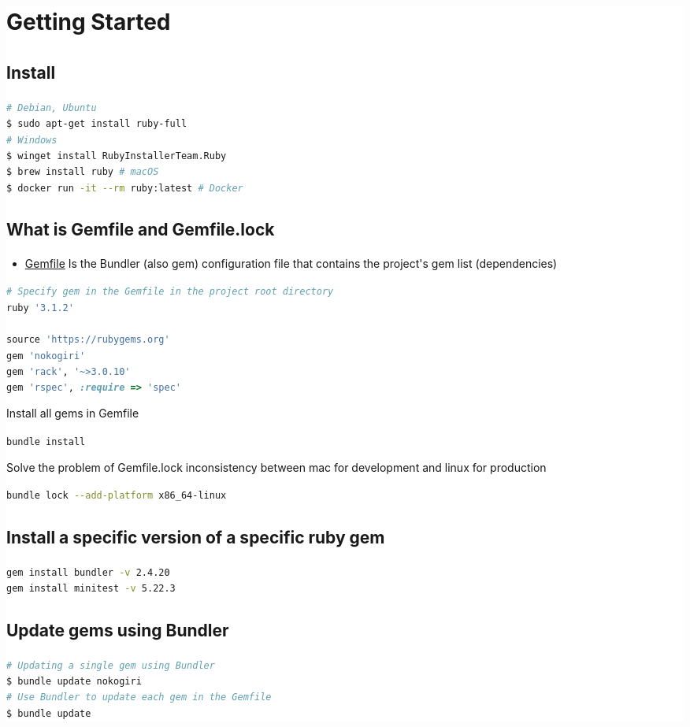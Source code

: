 # Getting Started

## Install

```bash
# Debian, Ubuntu
$ sudo apt-get install ruby-full
# Windows
$ winget install RubyInstallerTeam.Ruby
$ brew install ruby # macOS
$ docker run -it --rm ruby:latest # Docker
```

## What is Gemfile and Gemfile.lock

- [Gemfile](https://bundler.io/v2.3/man/gemfile.5.html) Is the Bundler (also gem) configuration file that contains the
  project's gem list (dependencies)

```ruby
# Specify gem in the Gemfile in the project root directory
ruby '3.1.2'

source 'https://rubygems.org'
gem 'nokogiri'
gem 'rack', '~>3.0.10'
gem 'rspec', :require => 'spec'
```

Install all gems in Gemfile

```bash
bundle install
```

Solve the problem of Gemfile.lock inconsistency between mac for development and linux for production

```bash
bundle lock --add-platform x86_64-linux
```

## Install a specific version of a specific ruby gem

```bash
gem install bundler -v 2.4.20
gem install minitest -v 5.22.3
```

## Update gems using Bundler

```bash
# Updating a single gem using Bundler
$ bundle update nokogiri
# Use Bundler to update each gem in the Gemfile
$ bundle update
```
